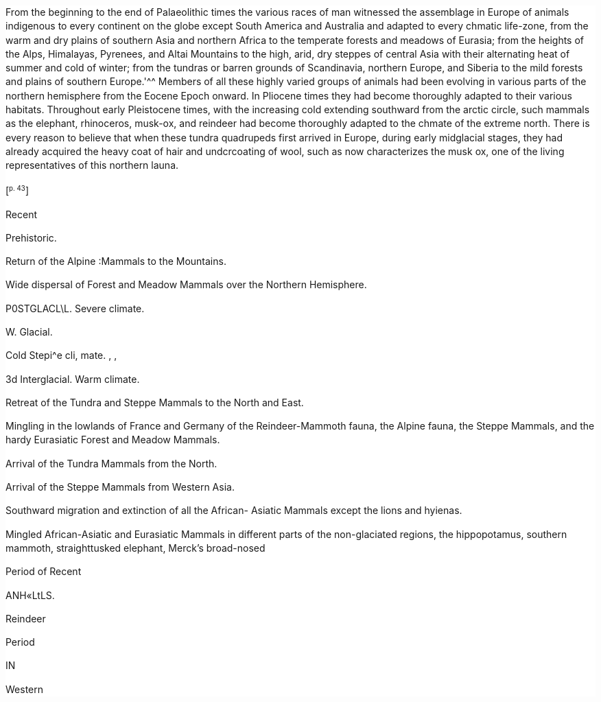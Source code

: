 From the beginning to the end of Palaeolithic times the various races of man witnessed the assemblage in Europe of animals indigenous to every continent on the globe except South America and Australia and adapted to every chmatic life-zone, from the warm and dry plains of southern Asia and northern Africa to the temperate forests and meadows of Eurasia; from the heights of the Alps, Himalayas, Pyrenees, and Altai Mountains to the high, arid, dry steppes of central Asia with their alternating heat of summer and cold of winter; from the tundras or barren grounds of Scandinavia, northern Europe, and Siberia to the mild forests and plains of southern Europe.'^^ Members of all these highly varied groups of animals had been evolving in various parts of the northern hemisphere from the Eocene Epoch onward. In Pliocene times they had become thoroughly adapted to their various habitats. Throughout early Pleistocene times, with the increasing cold extending southward from the arctic circle, such mammals as the elephant, rhinoceros, musk-ox, and reindeer had become thoroughly adapted to the chmate of the extreme north. There is every reason to believe that when these tundra quadrupeds first arrived in Europe, during early midglacial stages, they had already acquired the heavy coat of hair and undcrcoating of wool, such as now characterizes the musk ox, one of the living representatives of this northern launa. 

<span id="p43">[<sup><small>p. 43</small></sup>]</span>

Recent 

Prehistoric. 

Return of the Alpine :Mammals to the Mountains. 

Wide dispersal of Forest and Meadow Mammals over the Northern Hemisphere. 

P0STGLACL\L. Severe climate. 

W. Glacial. 

Cold Stepi^e cli, mate. , , 

3d Interglacial. Warm climate. 

Retreat of the Tundra and Steppe Mammals to the North and East. 

Mingling in the lowlands of France and Germany of the Reindeer-Mammoth fauna, the Alpine fauna, the Steppe Mammals, and the hardy Eurasiatic Forest and Meadow Mammals. 

Arrival of the Tundra Mammals from the North. 

Arrival of the Steppe Mammals from Western Asia. 

Southward migration and extinction of all the African- Asiatic Mammals except the lions and hyienas. 

Mingled African-Asiatic and Eurasiatic Mammals in different parts of the non-glaciated regions, the hippopotamus, southern mammoth, straighttusked elephant, Merck’s broad-nosed 

Period of Recent 

ANH«LtLS. 

Reindeer 

Period 

IN 

Western 

